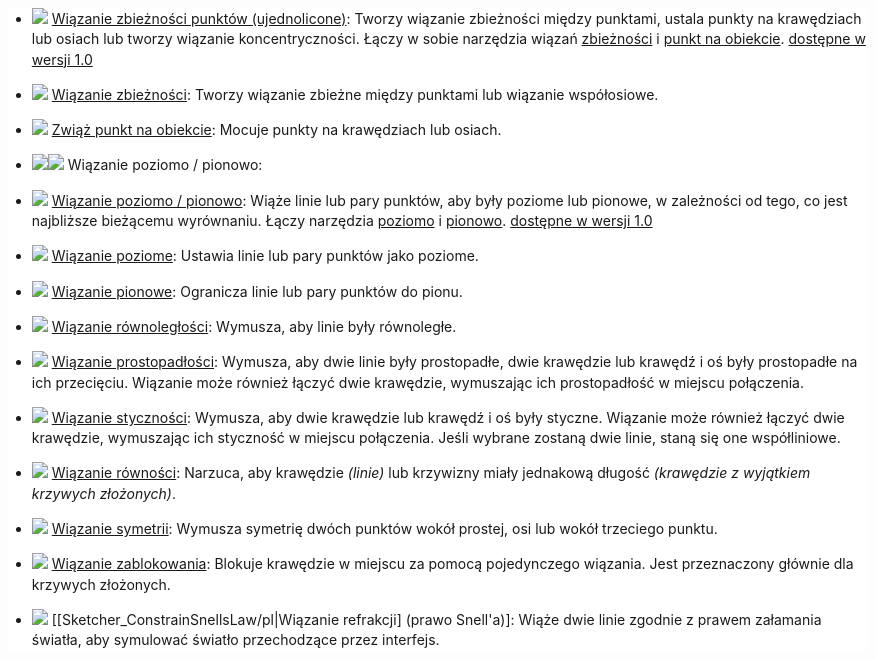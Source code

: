 - ![](/images/Sketcher_ConstrainCoincidentUnified.svg) [Wiązanie zbieżności punktów (ujednolicone)](/Sketcher_ConstrainCoincidentUnified/pl "Sketcher ConstrainCoincidentUnified/pl"): Tworzy wiązanie zbieżności między punktami, ustala punkty na krawędziach lub osiach lub tworzy wiązanie koncentryczności. Łączy w sobie narzędzia wiązań [zbieżności](/Sketcher_ConstrainCoincident/pl "Sketcher ConstrainCoincident/pl") i [punkt na obiekcie](/Sketcher_ConstrainPointOnObject/pl "Sketcher ConstrainPointOnObject/pl"). [dostępne w wersji 1.0](/Release_notes_1.0/pl "Release notes 1.0/pl")

- ![](/images/Sketcher_ConstrainCoincident.svg) [Wiązanie zbieżności](/Sketcher_ConstrainCoincident/pl "Sketcher ConstrainCoincident/pl"): Tworzy wiązanie zbieżne między punktami lub wiązanie współosiowe.

- ![](/images/Sketcher_ConstrainPointOnObject.svg) [Zwiąż punkt na obiekcie](/Sketcher_ConstrainPointOnObject/pl "Sketcher ConstrainPointOnObject/pl"): Mocuje punkty na krawędziach lub osiach.

- ![](/images/Sketcher_ConstrainHorVer.svg)![](/images/Toolbar_flyout_arrow_blue_background.svg) Wiązanie poziomo / pionowo:

- ![](/images/Sketcher_ConstrainHorVer.svg) [Wiązanie poziomo / pionowo](/Sketcher_ConstrainHorVer/pl "Sketcher ConstrainHorVer/pl"): Wiąże linie lub pary punktów, aby były poziome lub pionowe, w zależności od tego, co jest najbliższe bieżącemu wyrównaniu. Łączy narzędzia [poziomo](/Sketcher_ConstrainHorizontal/pl "Sketcher ConstrainHorizontal/pl") i [pionowo](/Sketcher_ConstrainVertical/pl "Sketcher ConstrainVertical/pl"). [dostępne w wersji 1.0](/Release_notes_1.0/pl "Release notes 1.0/pl")

- ![](/images/Sketcher_ConstrainHorizontal.svg) [Wiązanie poziome](/Sketcher_ConstrainHorizontal/pl "Sketcher ConstrainHorizontal/pl"): Ustawia linie lub pary punktów jako poziome.

- ![](/images/Sketcher_ConstrainVertical.svg) [Wiązanie pionowe](/Sketcher_ConstrainVertical/pl "Sketcher ConstrainVertical/pl"): Ogranicza linie lub pary punktów do pionu.

- ![](/images/Sketcher_ConstrainParallel.svg) [Wiązanie równoległości](/Sketcher_ConstrainParallel/pl "Sketcher ConstrainParallel/pl"): Wymusza, aby linie były równoległe.

- ![](/images/Sketcher_ConstrainPerpendicular.svg) [Wiązanie prostopadłości](/Sketcher_ConstrainPerpendicular/pl "Sketcher ConstrainPerpendicular/pl"): Wymusza, aby dwie linie były prostopadłe, dwie krawędzie lub krawędź i oś były prostopadłe na ich przecięciu. Wiązanie może również łączyć dwie krawędzie, wymuszając ich prostopadłość w miejscu połączenia.

- ![](/images/Sketcher_ConstrainTangent.svg) [Wiązanie styczności](/Sketcher_ConstrainTangent/pl "Sketcher ConstrainTangent/pl"): Wymusza, aby dwie krawędzie lub krawędź i oś były styczne. Wiązanie może również łączyć dwie krawędzie, wymuszając ich styczność w miejscu połączenia. Jeśli wybrane zostaną dwie linie, staną się one współliniowe.

- ![](/images/Sketcher_ConstrainEqual.svg) [Wiązanie równości](/Sketcher_ConstrainEqual/pl "Sketcher ConstrainEqual/pl"): Narzuca, aby krawędzie _(linie)_ lub krzywizny miały jednakową długość _(krawędzie z wyjątkiem krzywych złożonych)_.

- ![](/images/Sketcher_ConstrainSymmetric.svg) [Wiązanie symetrii](/Sketcher_ConstrainSymmetric/pl "Sketcher ConstrainSymmetric/pl"): Wymusza symetrię dwóch punktów wokół prostej, osi lub wokół trzeciego punktu.

- ![](/images/Sketcher_ConstrainBlock.svg) [Wiązanie zablokowania](/Sketcher_ConstrainBlock/pl "Sketcher ConstrainBlock/pl"): Blokuje krawędzie w miejscu za pomocą pojedynczego wiązania. Jest przeznaczony głównie dla krzywych złożonych.

- ![](/images/Sketcher_ConstrainSnellsLaw.svg) [[Sketcher\_ConstrainSnellsLaw/pl|Wiązanie refrakcji] (prawo Snell'a)]: Wiąże dwie linie zgodnie z prawem załamania światła, aby symulować światło przechodzące przez interfejs.
